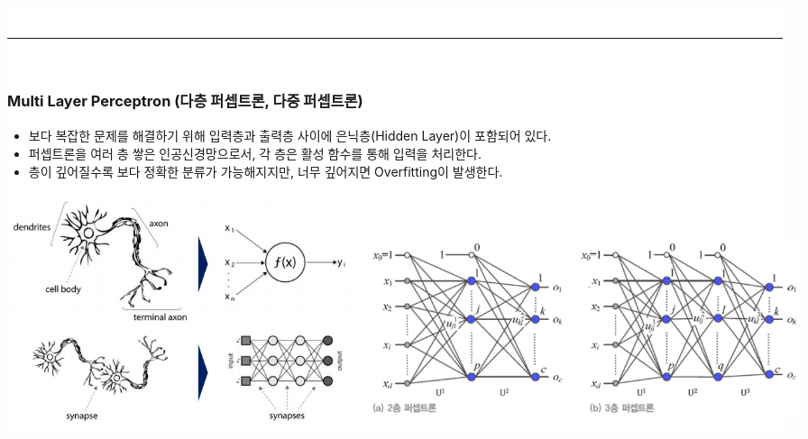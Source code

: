 <br>

---

<br>

### Multi Layer Perceptron (다층 퍼셉트론, 다중 퍼셉트론)
- 보다 복잡한 문제를 해결하기 위해 입력층과 출력층 사이에 은닉층(Hidden Layer)이 포함되어 있다.
- 퍼셉트론을 여러 층 쌓은 인공신경망으로서, 각 층은 활성 함수를 통해 입력을 처리한다.
- 층이 깊어질수록 보다 정확한 분류가 가능해지지만, 너무 깊어지면 Overfitting이 발생한다.

<div style='display: flex;'>
    <div>
        <img src='./b_perceptron/images/mlp01.png' width='500px' style='margin-left: 0px;'>
    </div>
    <div>
        <img src='./b_perceptron/images/mlp02.png' width='600px' style='margin-top: 50px; margin-left: 20px;'>
    </div>
</div>
